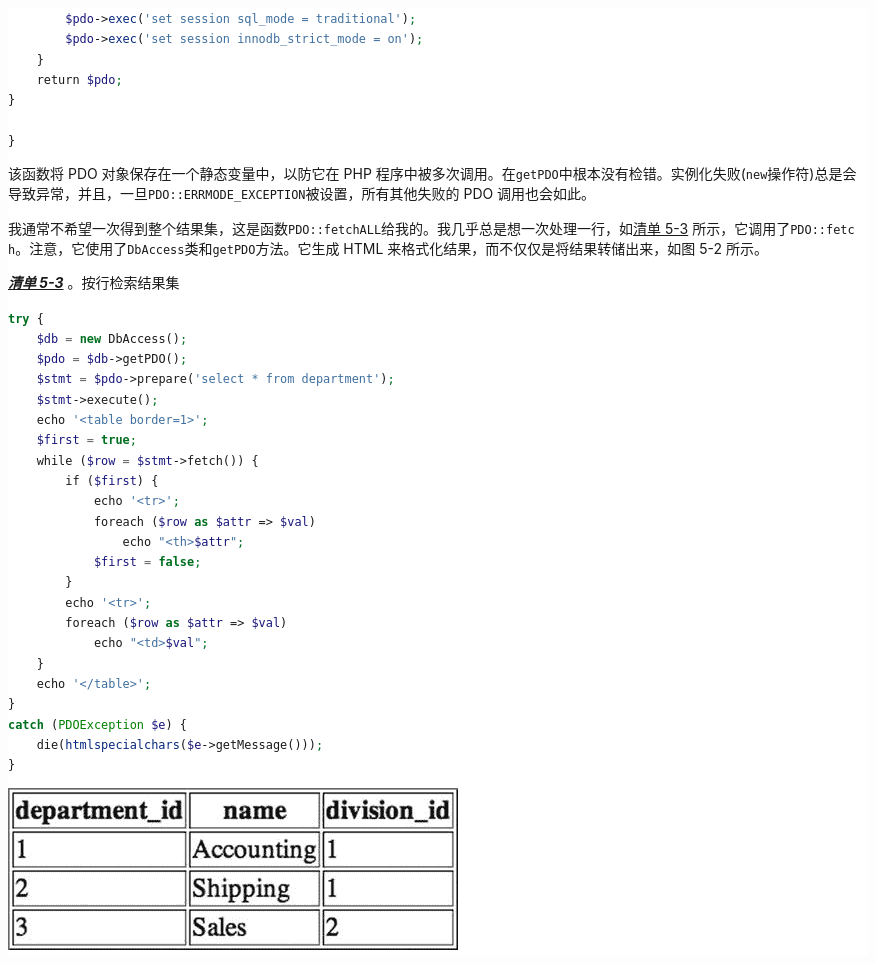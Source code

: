 ```php
        $pdo->exec('set session sql_mode = traditional');
        $pdo->exec('set session innodb_strict_mode = on');
    }
    return $pdo;
}

}
```

该函数将 PDO 对象保存在一个静态变量中，以防它在 PHP 程序中被多次调用。在`getPDO`中根本没有检错。实例化失败(`new`操作符)总是会导致异常，并且，一旦`PDO::ERRMODE_EXCEPTION`被设置，所有其他失败的 PDO 调用也会如此。

我通常不希望一次得到整个结果集，这是函数`PDO::fetchALL`给我的。我几乎总是想一次处理一行，如[清单 5-3](#list3) 所示，它调用了`PDO::fetch`。注意，它使用了`DbAccess`类和`getPDO`方法。它生成 HTML 来格式化结果，而不仅仅是将结果转储出来，如图 5-2 所示。

***[清单 5-3](#_list3)*** 。按行检索结果集

```php
try {
    $db = new DbAccess();
    $pdo = $db->getPDO();
    $stmt = $pdo->prepare('select * from department');
    $stmt->execute();
    echo '<table border=1>';
    $first = true;
    while ($row = $stmt->fetch()) {
        if ($first) {
            echo '<tr>';
            foreach ($row as $attr => $val)
                echo "<th>$attr";
            $first = false;
        }
        echo '<tr>';
        foreach ($row as $attr => $val)
            echo "<td>$val";
    }
    echo '</table>';
}
catch (PDOException $e) {
    die(htmlspecialchars($e->getMessage()));
}

```

![9781430260073_Fig05-02.jpg](img/9781430260073_Fig05-02.jpg)
